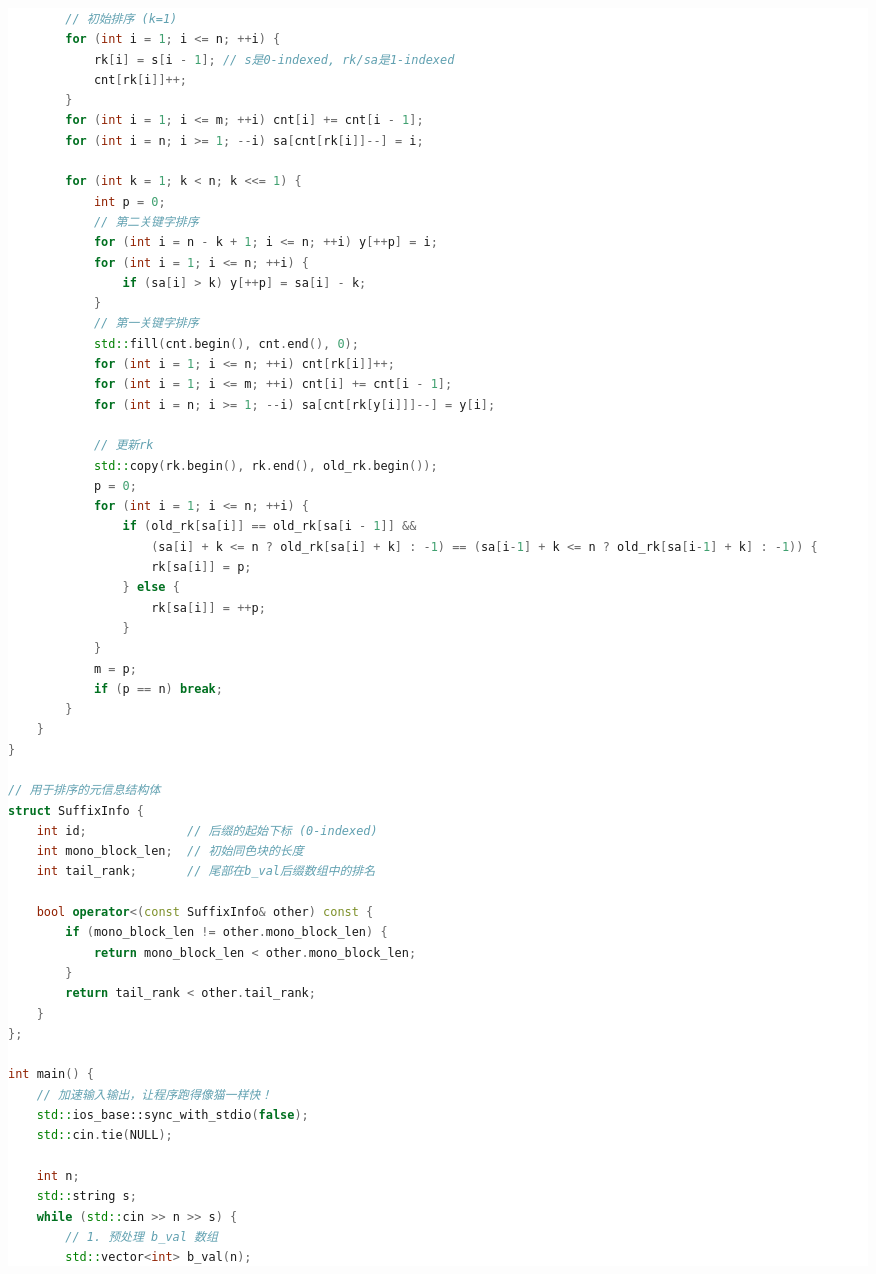 ```cpp
        // 初始排序 (k=1)
        for (int i = 1; i <= n; ++i) {
            rk[i] = s[i - 1]; // s是0-indexed, rk/sa是1-indexed
            cnt[rk[i]]++;
        }
        for (int i = 1; i <= m; ++i) cnt[i] += cnt[i - 1];
        for (int i = n; i >= 1; --i) sa[cnt[rk[i]]--] = i;

        for (int k = 1; k < n; k <<= 1) {
            int p = 0;
            // 第二关键字排序
            for (int i = n - k + 1; i <= n; ++i) y[++p] = i;
            for (int i = 1; i <= n; ++i) {
                if (sa[i] > k) y[++p] = sa[i] - k;
            }
            // 第一关键字排序
            std::fill(cnt.begin(), cnt.end(), 0);
            for (int i = 1; i <= n; ++i) cnt[rk[i]]++;
            for (int i = 1; i <= m; ++i) cnt[i] += cnt[i - 1];
            for (int i = n; i >= 1; --i) sa[cnt[rk[y[i]]]--] = y[i];

            // 更新rk
            std::copy(rk.begin(), rk.end(), old_rk.begin());
            p = 0;
            for (int i = 1; i <= n; ++i) {
                if (old_rk[sa[i]] == old_rk[sa[i - 1]] &&
                    (sa[i] + k <= n ? old_rk[sa[i] + k] : -1) == (sa[i-1] + k <= n ? old_rk[sa[i-1] + k] : -1)) {
                    rk[sa[i]] = p;
                } else {
                    rk[sa[i]] = ++p;
                }
            }
            m = p;
            if (p == n) break;
        }
    }
}

// 用于排序的元信息结构体
struct SuffixInfo {
    int id;              // 后缀的起始下标 (0-indexed)
    int mono_block_len;  // 初始同色块的长度
    int tail_rank;       // 尾部在b_val后缀数组中的排名

    bool operator<(const SuffixInfo& other) const {
        if (mono_block_len != other.mono_block_len) {
            return mono_block_len < other.mono_block_len;
        }
        return tail_rank < other.tail_rank;
    }
};

int main() {
    // 加速输入输出，让程序跑得像猫一样快！
    std::ios_base::sync_with_stdio(false);
    std::cin.tie(NULL);

    int n;
    std::string s;
    while (std::cin >> n >> s) {
        // 1. 预处理 b_val 数组
        std::vector<int> b_val(n);
```